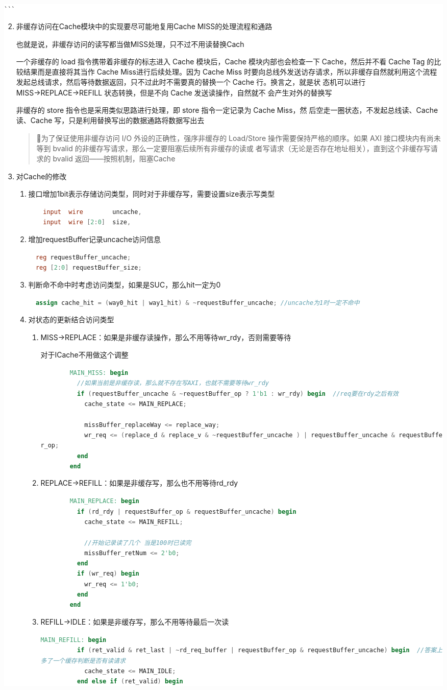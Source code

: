     ```
2.  非缓存访问在Cache模块中的实现要尽可能地复用Cache MISS的处理流程和通路

    也就是说，非缓存访问的读写都当做MISS处理，只不过不用读替换Cach

    一个非缓存的 load 指令携带着非缓存的标志进入 Cache 模块后，Cache 模块内部也会检查一下 Cache，然后并不看 Cache Tag 的比较结果而是直接将其当作 Cache Miss进行后续处理。因为 Cache Miss 时要向总线外发送访存请求，所以非缓存自然就利用这个流程发起总线请求，然后等待数据返回，只不过此时不需要真的替换一个 Cache 行。换言之，就是状 态机可以进行 MISS→REPLACE→REFILL 状态转换，但是不向 Cache 发送读操作，自然就不 会产生对外的替换写

    非缓存的 store 指令也是采用类似思路进行处理，即 store 指令一定记录为 Cache Miss，然 后空走一圈状态，不发起总线读、Cache 读、Cache 写，只是利用替换写出的数据通路将数据写出去
    > 📌为了保证使用非缓存访问 I/O 外设的正确性，强序非缓存的 Load/Store 操作需要保持严格的顺序。如果 AXI 接口模块内有尚未等到 bvalid 的非缓存写请求，那么一定要阻塞后续所有非缓存的读或 者写请求（无论是否存在地址相关），直到这个非缓存写请求的 bvalid 返回——按照机制，阻塞Cache
3.  对Cache的修改
    1.  接口增加1bit表示存储访问类型，同时对于非缓存写，需要设置size表示写类型
        ```verilog
            input  wire        uncache,
            input  wire [2:0]  size,
        ```
    2.  增加requestBuffer记录uncache访问信息
        ```verilog
          reg requestBuffer_uncache;
          reg [2:0] requestBuffer_size;

        ```
    3.  判断命不命中时考虑访问类型，如果是SUC，那么hit一定为0
        ```verilog
          assign cache_hit = (way0_hit | way1_hit) & ~requestBuffer_uncache; //uncache为1时一定不命中

        ```
    4.  对状态的更新结合访问类型
        1.  MISS→REPLACE：如果是非缓存读操作，那么不用等待wr\_rdy，否则需要等待

            对于ICache不用做这个调整
            ```verilog
                    MAIN_MISS: begin
                      //如果当前是非缓存读，那么就不存在写AXI，也就不需要等待wr_rdy
                      if (requestBuffer_uncache & ~requestBuffer_op ? 1'b1 : wr_rdy) begin  //req要在rdy之后有效
                        cache_state <= MAIN_REPLACE; 

                        missBuffer_replaceWay <= replace_way;
                        wr_req <= (replace_d & replace_v & ~requestBuffer_uncache ) | requestBuffer_uncache & requestBuffer_op;
                      end
                    end
            ```
        2.  REPLACE→REFILL：如果是非缓存写，那么也不用等待rd\_rdy
            ```verilog
                    MAIN_REPLACE: begin
                      if (rd_rdy | requestBuffer_op & requestBuffer_uncache) begin
                        cache_state <= MAIN_REFILL;

                        //开始记录读了几个 当是100时已读完
                        missBuffer_retNum <= 2'b0;
                      end
                      if (wr_req) begin
                        wr_req <= 1'b0;
                      end
                    end
            ```
        3.  REFILL→IDLE：如果是非缓存写，那么不用等待最后一次读
            ```verilog
            MAIN_REFILL: begin
                      if (ret_valid & ret_last | ~rd_req_buffer | requestBuffer_op & requestBuffer_uncache) begin  //答案上多了一个缓存判断是否有读请求
                        cache_state <= MAIN_IDLE;
                      end else if (ret_valid) begin